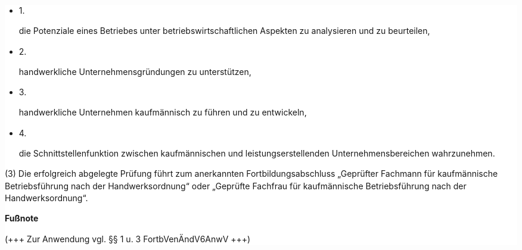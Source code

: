   - 1\.
    
    <div>
    
    die Potenziale eines Betriebes unter betriebswirtschaftlichen
    Aspekten zu analysieren und zu beurteilen,
    
    </div>

  - 2\.
    
    <div>
    
    handwerkliche Unternehmensgründungen zu unterstützen,
    
    </div>

  - 3\.
    
    <div>
    
    handwerkliche Unternehmen kaufmännisch zu führen und zu entwickeln,
    
    </div>

  - 4\.
    
    <div>
    
    die Schnittstellenfunktion zwischen kaufmännischen und
    leistungserstellenden Unternehmensbereichen wahrzunehmen.
    
    </div>

</div>

<div class="jurAbsatz">

(3) Die erfolgreich abgelegte Prüfung führt zum anerkannten
Fortbildungsabschluss „Geprüfter Fachmann für kaufmännische
Betriebsführung nach der Handwerksordnung“ oder „Geprüfte Fachfrau für
kaufmännische Betriebsführung nach der Handwerksordnung“.

</div>

</div>

</div>

</div>

<div>

  
**Fußnote**

<div class="jnhtml">

<div>

<div class="jurAbsatz">

(+++ Zur Anwendung vgl. §§ 1 u. 3 FortbVenÄndV6AnwV +++)

</div>
